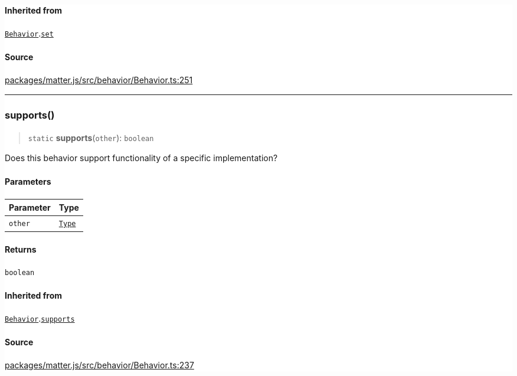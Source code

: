 #### Inherited from

[`Behavior`](../../../../behavior/export/classes/Behavior.md).[`set`](../../../../behavior/export/classes/Behavior.md#set)

#### Source

[packages/matter.js/src/behavior/Behavior.ts:251](https://github.com/project-chip/matter.js/blob/7a8cbb56b87d4ccf34bec5a9a95ab40a1711324f/packages/matter.js/src/behavior/Behavior.ts#L251)

***

### supports()

> `static` **supports**(`other`): `boolean`

Does this behavior support functionality of a specific implementation?

#### Parameters

| Parameter | Type |
| :------ | :------ |
| `other` | [`Type`](../../../../behavior/export/namespaces/Behavior/interfaces/Type.md) |

#### Returns

`boolean`

#### Inherited from

[`Behavior`](../../../../behavior/export/classes/Behavior.md).[`supports`](../../../../behavior/export/classes/Behavior.md#supports)

#### Source

[packages/matter.js/src/behavior/Behavior.ts:237](https://github.com/project-chip/matter.js/blob/7a8cbb56b87d4ccf34bec5a9a95ab40a1711324f/packages/matter.js/src/behavior/Behavior.ts#L237)
